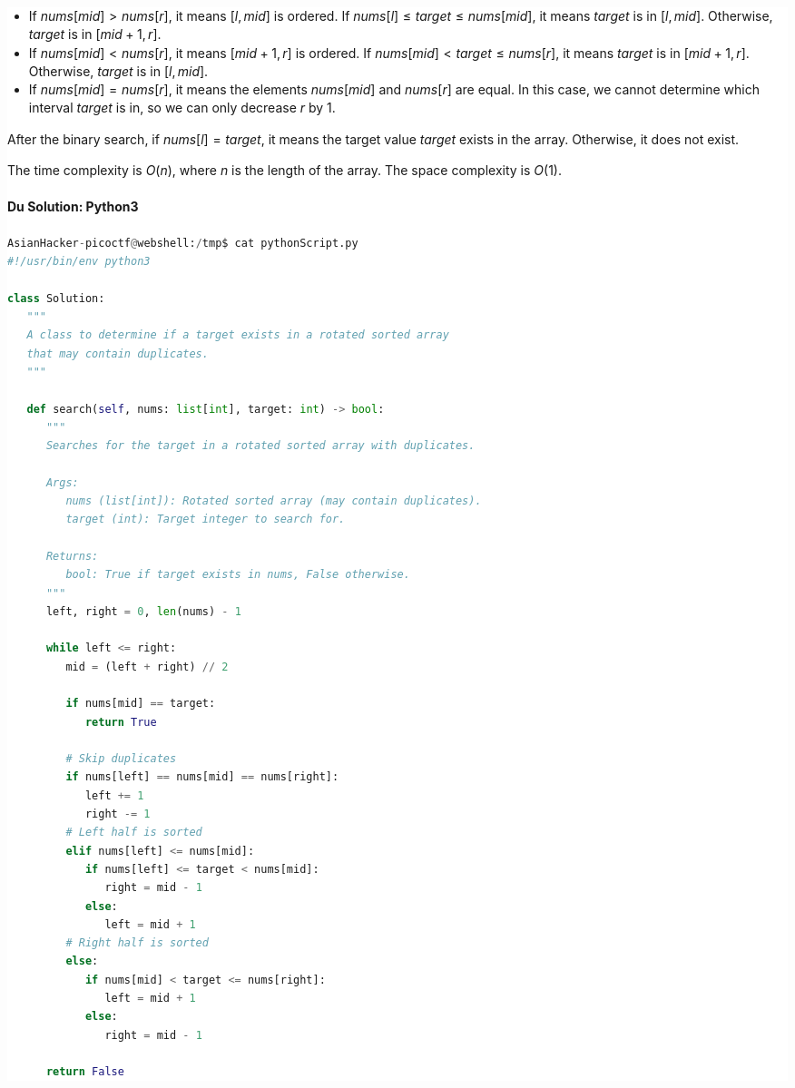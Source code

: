 -   If $\textit{nums}[\textit{mid}] > \textit{nums}[r]$, it means $[l, \textit{mid}]$ is ordered. If $\textit{nums}[l] \le \textit{target} \le \textit{nums}[\textit{mid}]$, it means $\textit{target}$ is in $[l, \textit{mid}]$. Otherwise, $\textit{target}$ is in $[\textit{mid} + 1, r]$.
-   If $\textit{nums}[\textit{mid}] < \textit{nums}[r]$, it means $[\textit{mid} + 1, r]$ is ordered. If $\textit{nums}[\textit{mid}] < \textit{target} \le \textit{nums}[r]$, it means $\textit{target}$ is in $[\textit{mid} + 1, r]$. Otherwise, $\textit{target}$ is in $[l, \textit{mid}]$.
-   If $\textit{nums}[\textit{mid}] = \textit{nums}[r]$, it means the elements $\textit{nums}[\textit{mid}]$ and $\textit{nums}[r]$ are equal. In this case, we cannot determine which interval $\textit{target}$ is in, so we can only decrease $r$ by $1$.

After the binary search, if $\textit{nums}[l] = \textit{target}$, it means the target value $\textit{target}$ exists in the array. Otherwise, it does not exist.

The time complexity is $O(n)$, where $n$ is the length of the array. The space complexity is $O(1)$.

#### Du Solution: Python3
```python
AsianHacker-picoctf@webshell:/tmp$ cat pythonScript.py 
#!/usr/bin/env python3

class Solution:
   """
   A class to determine if a target exists in a rotated sorted array
   that may contain duplicates.
   """

   def search(self, nums: list[int], target: int) -> bool:
      """
      Searches for the target in a rotated sorted array with duplicates.

      Args:
         nums (list[int]): Rotated sorted array (may contain duplicates).
         target (int): Target integer to search for.

      Returns:
         bool: True if target exists in nums, False otherwise.
      """
      left, right = 0, len(nums) - 1

      while left <= right:
         mid = (left + right) // 2

         if nums[mid] == target:
            return True

         # Skip duplicates
         if nums[left] == nums[mid] == nums[right]:
            left += 1
            right -= 1
         # Left half is sorted
         elif nums[left] <= nums[mid]:
            if nums[left] <= target < nums[mid]:
               right = mid - 1
            else:
               left = mid + 1
         # Right half is sorted
         else:
            if nums[mid] < target <= nums[right]:
               left = mid + 1
            else:
               right = mid - 1

      return False

```